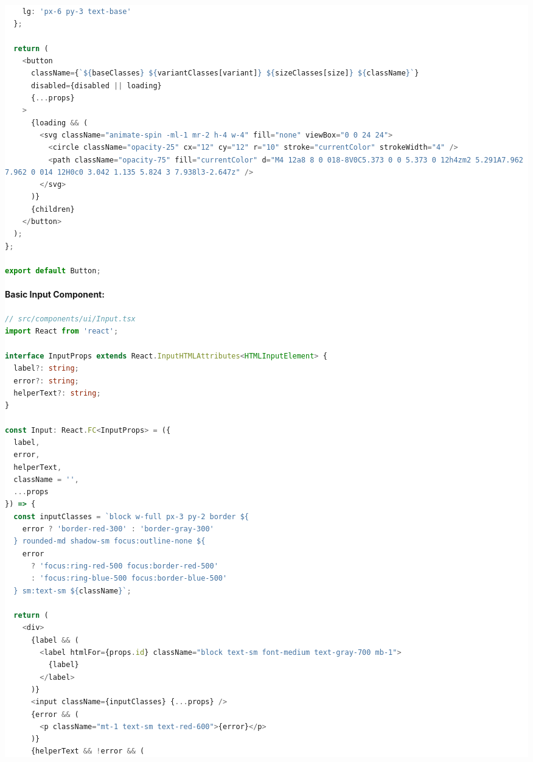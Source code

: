 ```typescript
    lg: 'px-6 py-3 text-base'
  };
  
  return (
    <button
      className={`${baseClasses} ${variantClasses[variant]} ${sizeClasses[size]} ${className}`}
      disabled={disabled || loading}
      {...props}
    >
      {loading && (
        <svg className="animate-spin -ml-1 mr-2 h-4 w-4" fill="none" viewBox="0 0 24 24">
          <circle className="opacity-25" cx="12" cy="12" r="10" stroke="currentColor" strokeWidth="4" />
          <path className="opacity-75" fill="currentColor" d="M4 12a8 8 0 018-8V0C5.373 0 0 5.373 0 12h4zm2 5.291A7.962 7.962 0 014 12H0c0 3.042 1.135 5.824 3 7.938l3-2.647z" />
        </svg>
      )}
      {children}
    </button>
  );
};

export default Button;
```

#### Basic Input Component:
```typescript
// src/components/ui/Input.tsx
import React from 'react';

interface InputProps extends React.InputHTMLAttributes<HTMLInputElement> {
  label?: string;
  error?: string;
  helperText?: string;
}

const Input: React.FC<InputProps> = ({
  label,
  error,
  helperText,
  className = '',
  ...props
}) => {
  const inputClasses = `block w-full px-3 py-2 border ${
    error ? 'border-red-300' : 'border-gray-300'
  } rounded-md shadow-sm focus:outline-none ${
    error 
      ? 'focus:ring-red-500 focus:border-red-500' 
      : 'focus:ring-blue-500 focus:border-blue-500'
  } sm:text-sm ${className}`;
  
  return (
    <div>
      {label && (
        <label htmlFor={props.id} className="block text-sm font-medium text-gray-700 mb-1">
          {label}
        </label>
      )}
      <input className={inputClasses} {...props} />
      {error && (
        <p className="mt-1 text-sm text-red-600">{error}</p>
      )}
      {helperText && !error && (
```